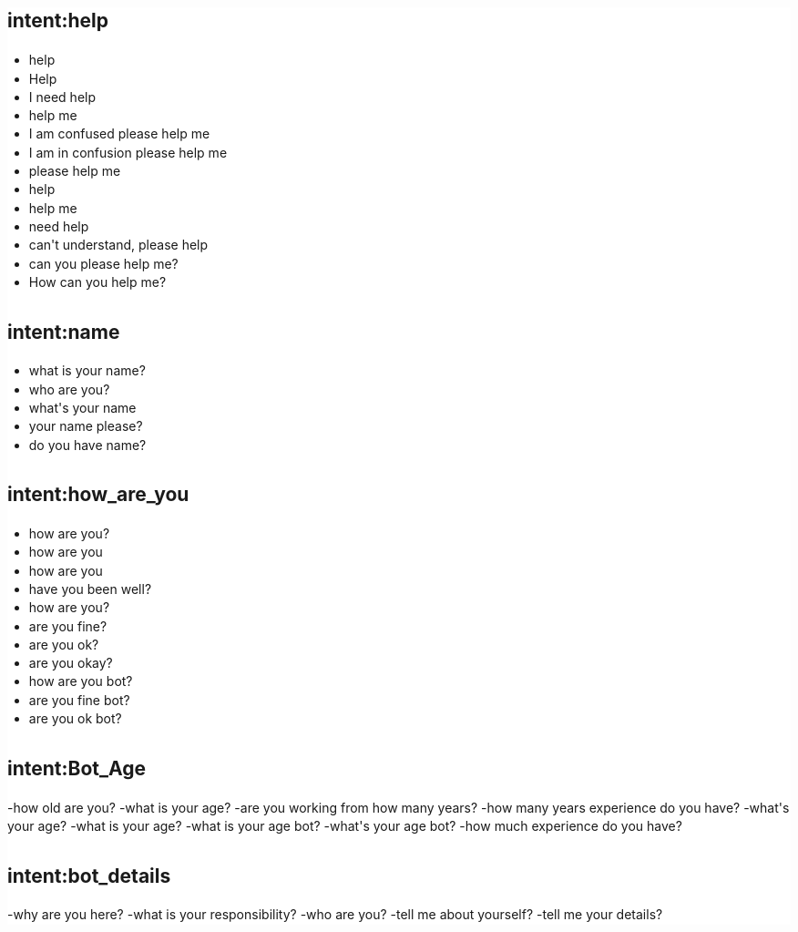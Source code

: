 ## intent:help
- help
- Help
- I need help
- help me
- I am confused please help me
- I am in confusion please help me
- please help me
- help
- help me
- need help
- can't understand, please help
- can you please help me?
- How can you help me?

## intent:name
- what is your name?
- who are you?
- what's your name
- your name please?
- do you have name?



## intent:how_are_you
- how are you?
- how are you
- how are you
- have you been well?
- how are you?
- are you fine?
- are you ok?
- are you okay?
- how are you bot?
- are you fine bot?
- are you ok bot?

## intent:Bot_Age
-how old are you?
-what is your age?
-are you working from how many years?
-how many years experience do you have?
-what's your age?
-what is your age?
-what is your age bot?
-what's your age bot?
-how much experience do you have?


## intent:bot_details
-why are you here?
-what is your responsibility?
-who are you?
-tell me about yourself?
-tell me your details?
